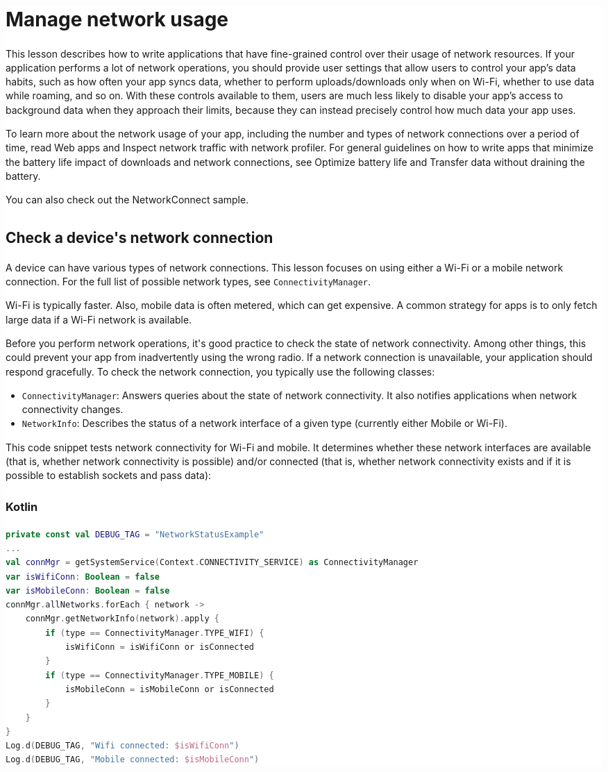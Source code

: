 # Manage network usage

This lesson describes how to write applications that have fine-grained control over their usage of network resources. If your application performs a lot of network operations, you should provide user settings that allow users to control your app’s data habits, such as how often your app syncs data, whether to perform uploads/downloads only when on Wi-Fi, whether to use data while roaming, and so on. With these controls available to them, users are much less likely to disable your app’s access to background data when they approach their limits, because they can instead precisely control how much data your app uses.

To learn more about the network usage of your app, including the number and types of network connections over a period of time, read Web apps and Inspect network traffic with network profiler. For general guidelines on how to write apps that minimize the battery life impact of downloads and network connections, see Optimize battery life and Transfer data without draining the battery.

You can also check out the NetworkConnect sample.

Check a device's network connection
-----------------------------------

A device can have various types of network connections. This lesson focuses on using either a Wi-Fi or a mobile network connection. For the full list of possible network types, see `ConnectivityManager`.

Wi-Fi is typically faster. Also, mobile data is often metered, which can get expensive. A common strategy for apps is to only fetch large data if a Wi-Fi network is available.

Before you perform network operations, it's good practice to check the state of network connectivity. Among other things, this could prevent your app from inadvertently using the wrong radio. If a network connection is unavailable, your application should respond gracefully. To check the network connection, you typically use the following classes:

*   `ConnectivityManager`: Answers queries about the state of network connectivity. It also notifies applications when network connectivity changes.
*   `NetworkInfo`: Describes the status of a network interface of a given type (currently either Mobile or Wi-Fi).

This code snippet tests network connectivity for Wi-Fi and mobile. It determines whether these network interfaces are available (that is, whether network connectivity is possible) and/or connected (that is, whether network connectivity exists and if it is possible to establish sockets and pass data):

### Kotlin

```kotlin
private const val DEBUG_TAG = "NetworkStatusExample"
...
val connMgr = getSystemService(Context.CONNECTIVITY_SERVICE) as ConnectivityManager
var isWifiConn: Boolean = false
var isMobileConn: Boolean = false
connMgr.allNetworks.forEach { network ->
    connMgr.getNetworkInfo(network).apply {
        if (type == ConnectivityManager.TYPE_WIFI) {
            isWifiConn = isWifiConn or isConnected
        }
        if (type == ConnectivityManager.TYPE_MOBILE) {
            isMobileConn = isMobileConn or isConnected
        }
    }
}
Log.d(DEBUG_TAG, "Wifi connected: $isWifiConn")
Log.d(DEBUG_TAG, "Mobile connected: $isMobileConn")
```
